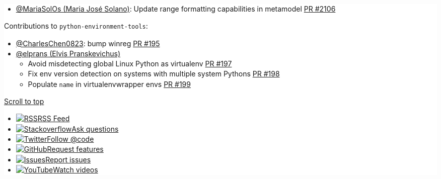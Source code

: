 - [@MariaSolOs (Maria José Solano)](https://github.com/MariaSolOs): Update range formatting capabilities in metamodel [PR #2106](https://github.com/microsoft/language-server-protocol/pull/2106)

Contributions to `python-environment-tools`:

- [@CharlesChen0823](https://github.com/CharlesChen0823): bump winreg [PR #195](https://github.com/microsoft/python-environment-tools/pull/195)
- [@elprans (Elvis Pranskevichus)](https://github.com/elprans)
  - Avoid misdetecting global Linux Python as virtualenv [PR #197](https://github.com/microsoft/python-environment-tools/pull/197)
  - Fix env version detection on systems with multiple system Pythons [PR #198](https://github.com/microsoft/python-environment-tools/pull/198)
  - Populate `name` in virtualenvwrapper envs [PR #199](https://github.com/microsoft/python-environment-tools/pull/199)

[Scroll to top](https://code.visualstudio.com/updates/v1_99# "Scroll to top")

- [![RSS](https://code.visualstudio.com/assets/community/sidebar/rss.svg)RSS Feed](https://code.visualstudio.com/feed.xml)
- [![Stackoverflow](https://code.visualstudio.com/assets/community/sidebar/stackoverflow.svg)Ask questions](https://stackoverflow.com/questions/tagged/vscode)
- [![Twitter](https://code.visualstudio.com/assets/community/sidebar/twitter.svg)Follow @code](https://go.microsoft.com/fwlink/?LinkID=533687)
- [![GitHub](https://code.visualstudio.com/assets/community/sidebar/github.svg)Request features](https://go.microsoft.com/fwlink/?LinkID=533482)
- [![Issues](https://code.visualstudio.com/assets/community/sidebar/issue.svg)Report issues](https://www.github.com/Microsoft/vscode/issues)
- [![YouTube](https://code.visualstudio.com/assets/community/sidebar/youtube.svg)Watch videos](https://www.youtube.com/channel/UCs5Y5_7XK8HLDX0SLNwkd3w)